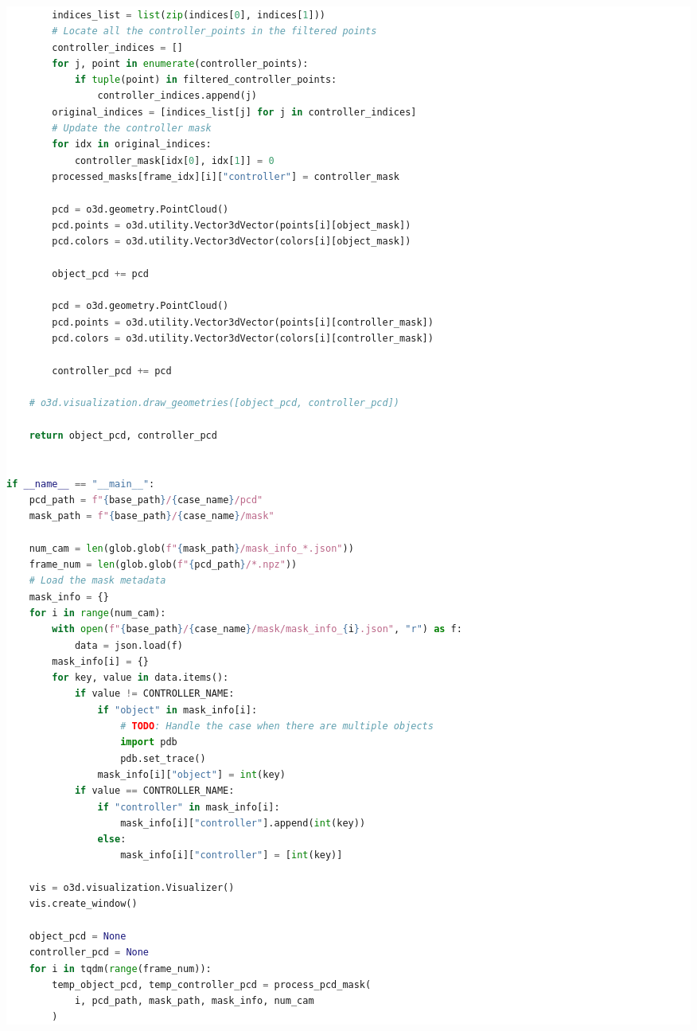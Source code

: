 ```python
        indices_list = list(zip(indices[0], indices[1]))
        # Locate all the controller_points in the filtered points
        controller_indices = []
        for j, point in enumerate(controller_points):
            if tuple(point) in filtered_controller_points:
                controller_indices.append(j)
        original_indices = [indices_list[j] for j in controller_indices]
        # Update the controller mask
        for idx in original_indices:
            controller_mask[idx[0], idx[1]] = 0
        processed_masks[frame_idx][i]["controller"] = controller_mask

        pcd = o3d.geometry.PointCloud()
        pcd.points = o3d.utility.Vector3dVector(points[i][object_mask])
        pcd.colors = o3d.utility.Vector3dVector(colors[i][object_mask])

        object_pcd += pcd

        pcd = o3d.geometry.PointCloud()
        pcd.points = o3d.utility.Vector3dVector(points[i][controller_mask])
        pcd.colors = o3d.utility.Vector3dVector(colors[i][controller_mask])

        controller_pcd += pcd

    # o3d.visualization.draw_geometries([object_pcd, controller_pcd])

    return object_pcd, controller_pcd


if __name__ == "__main__":
    pcd_path = f"{base_path}/{case_name}/pcd"
    mask_path = f"{base_path}/{case_name}/mask"

    num_cam = len(glob.glob(f"{mask_path}/mask_info_*.json"))
    frame_num = len(glob.glob(f"{pcd_path}/*.npz"))
    # Load the mask metadata
    mask_info = {}
    for i in range(num_cam):
        with open(f"{base_path}/{case_name}/mask/mask_info_{i}.json", "r") as f:
            data = json.load(f)
        mask_info[i] = {}
        for key, value in data.items():
            if value != CONTROLLER_NAME:
                if "object" in mask_info[i]:
                    # TODO: Handle the case when there are multiple objects
                    import pdb
                    pdb.set_trace()
                mask_info[i]["object"] = int(key)
            if value == CONTROLLER_NAME:
                if "controller" in mask_info[i]:
                    mask_info[i]["controller"].append(int(key))
                else:
                    mask_info[i]["controller"] = [int(key)]

    vis = o3d.visualization.Visualizer()
    vis.create_window()

    object_pcd = None
    controller_pcd = None
    for i in tqdm(range(frame_num)):
        temp_object_pcd, temp_controller_pcd = process_pcd_mask(
            i, pcd_path, mask_path, mask_info, num_cam
        )
```